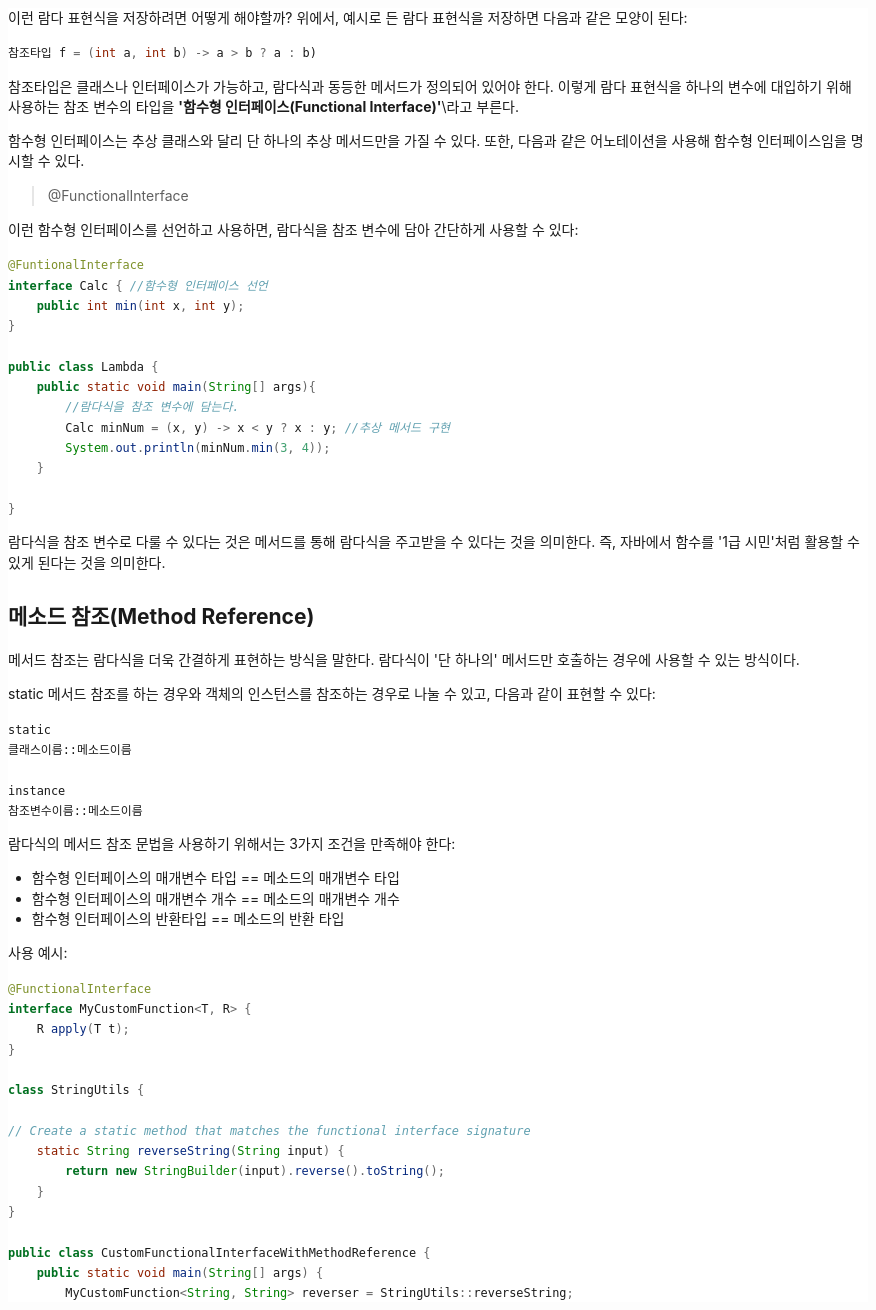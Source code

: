 이런 람다 표현식을 저장하려면 어떻게 해야할까?
위에서, 예시로 든 람다 표현식을 저장하면 다음과 같은 모양이 된다:
```java
참조타입 f = (int a, int b) -> a > b ? a : b)
```

참조타입은 클래스나 인터페이스가 가능하고, 람다식과 동등한 메서드가 정의되어 있어야 한다.
이렇게 람다 표현식을 하나의 변수에 대입하기 위해 사용하는 참조 변수의 타입을 **'함수형 인터페이스(Functional Interface)'**\라고 부른다.

함수형 인터페이스는 추상 클래스와 달리 단 하나의 추상 메서드만을 가질 수 있다. 또한, 다음과 같은 어노테이션을 사용해 함수형 인터페이스임을 명시할 수 있다.

> @FunctionalInterface

이런 함수형 인터페이스를 선언하고 사용하면, 람다식을 참조 변수에 담아 간단하게 사용할 수 있다:
```java
@FuntionalInterface
interface Calc { //함수형 인터페이스 선언
	public int min(int x, int y);
}

public class Lambda {
	public static void main(String[] args){
		//람다식을 참조 변수에 담는다.
		Calc minNum = (x, y) -> x < y ? x : y; //추상 메서드 구현
		System.out.println(minNum.min(3, 4));
	}

}
```

람다식을 참조 변수로 다룰 수 있다는 것은 메서드를 통해 람다식을 주고받을 수 있다는 것을 의미한다. 즉, 자바에서 함수를 '1급 시민'처럼 활용할 수 있게 된다는 것을 의미한다.

## 메소드 참조(Method Reference)
메서드 참조는 람다식을 더욱 간결하게 표현하는 방식을 말한다. 람다식이 '단 하나의' 메서드만 호출하는 경우에 사용할 수 있는 방식이다.

static 메서드 참조를 하는 경우와 객체의 인스턴스를 참조하는 경우로 나눌 수 있고, 다음과 같이 표현할 수 있다:
```
static
클래스이름::메소드이름

instance
참조변수이름::메소드이름
```

람다식의 메서드 참조 문법을 사용하기 위해서는 3가지 조건을 만족해야 한다:
- 함수형 인터페이스의 매개변수 타입 == 메소드의 매개변수 타입
- 함수형 인터페이스의 매개변수 개수 == 메소드의 매개변수 개수
- 함수형 인터페이스의 반환타입 == 메소드의 반환 타입

사용 예시:
```Java
@FunctionalInterface 
interface MyCustomFunction<T, R> { 
	R apply(T t); 
} 

class StringUtils { 

// Create a static method that matches the functional interface signature 
	static String reverseString(String input) { 
		return new StringBuilder(input).reverse().toString(); 
	} 
} 

public class CustomFunctionalInterfaceWithMethodReference { 
	public static void main(String[] args) {
		MyCustomFunction<String, String> reverser = StringUtils::reverseString; 
```